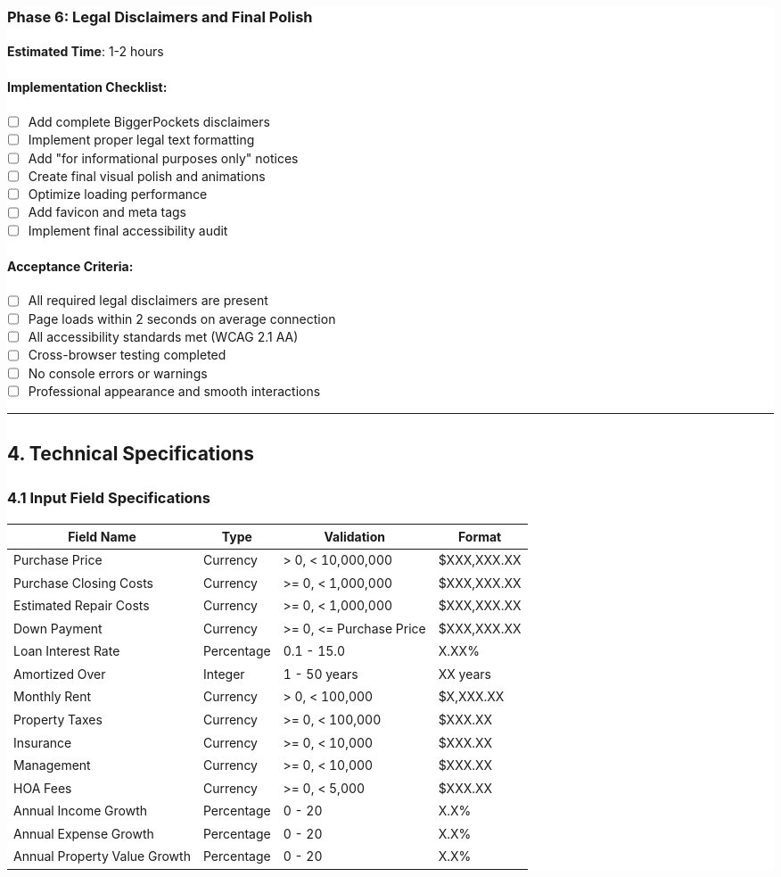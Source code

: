 
### Phase 6: Legal Disclaimers and Final Polish
**Estimated Time**: 1-2 hours

#### Implementation Checklist:
- [ ] Add complete BiggerPockets disclaimers
- [ ] Implement proper legal text formatting
- [ ] Add "for informational purposes only" notices
- [ ] Create final visual polish and animations
- [ ] Optimize loading performance
- [ ] Add favicon and meta tags
- [ ] Implement final accessibility audit

#### Acceptance Criteria:
- [ ] All required legal disclaimers are present
- [ ] Page loads within 2 seconds on average connection
- [ ] All accessibility standards met (WCAG 2.1 AA)
- [ ] Cross-browser testing completed
- [ ] No console errors or warnings
- [ ] Professional appearance and smooth interactions

---

## 4. Technical Specifications

### 4.1 Input Field Specifications

| Field Name | Type | Validation | Format |
|------------|------|------------|---------|
| Purchase Price | Currency | > 0, < 10,000,000 | $XXX,XXX.XX |
| Purchase Closing Costs | Currency | >= 0, < 1,000,000 | $XXX,XXX.XX |
| Estimated Repair Costs | Currency | >= 0, < 1,000,000 | $XXX,XXX.XX |
| Down Payment | Currency | >= 0, <= Purchase Price | $XXX,XXX.XX |
| Loan Interest Rate | Percentage | 0.1 - 15.0 | X.XX% |
| Amortized Over | Integer | 1 - 50 years | XX years |
| Monthly Rent | Currency | > 0, < 100,000 | $X,XXX.XX |
| Property Taxes | Currency | >= 0, < 100,000 | $XXX.XX |
| Insurance | Currency | >= 0, < 10,000 | $XXX.XX |
| Management | Currency | >= 0, < 10,000 | $XXX.XX |
| HOA Fees | Currency | >= 0, < 5,000 | $XXX.XX |
| Annual Income Growth | Percentage | 0 - 20 | X.X% |
| Annual Expense Growth | Percentage | 0 - 20 | X.X% |
| Annual Property Value Growth | Percentage | 0 - 20 | X.X% |
